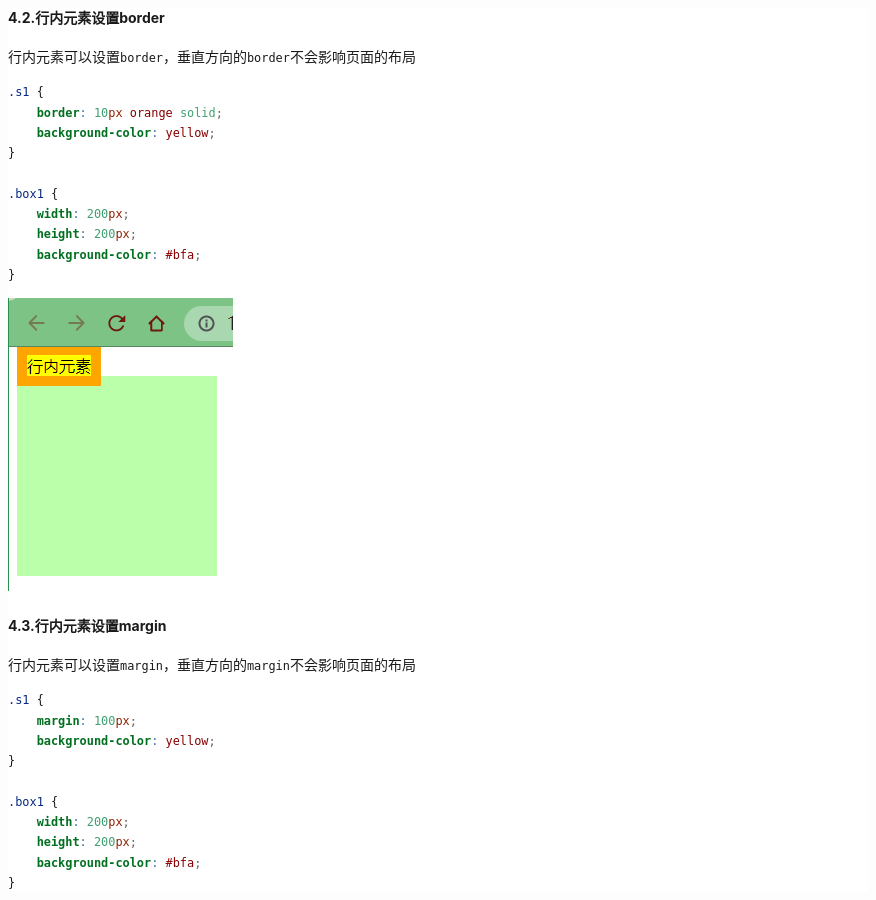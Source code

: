 #### 4.2.行内元素设置border

行内元素可以设置`border`，垂直方向的`border`不会影响页面的布局

```css
.s1 {
    border: 10px orange solid;
    background-color: yellow;
}

.box1 {
    width: 200px;
    height: 200px;
    background-color: #bfa;
}
```

![image-20210521220000849](../5.%E5%89%8D%E7%AB%AF/assets/a6bb4287bbc15cb4e96295e89a9d64c2.png)

#### 4.3.行内元素设置margin

行内元素可以设置`margin`，垂直方向的`margin`不会影响页面的布局

```css
.s1 {
    margin: 100px;
    background-color: yellow;
}

.box1 {
    width: 200px;
    height: 200px;
    background-color: #bfa;
}
```

